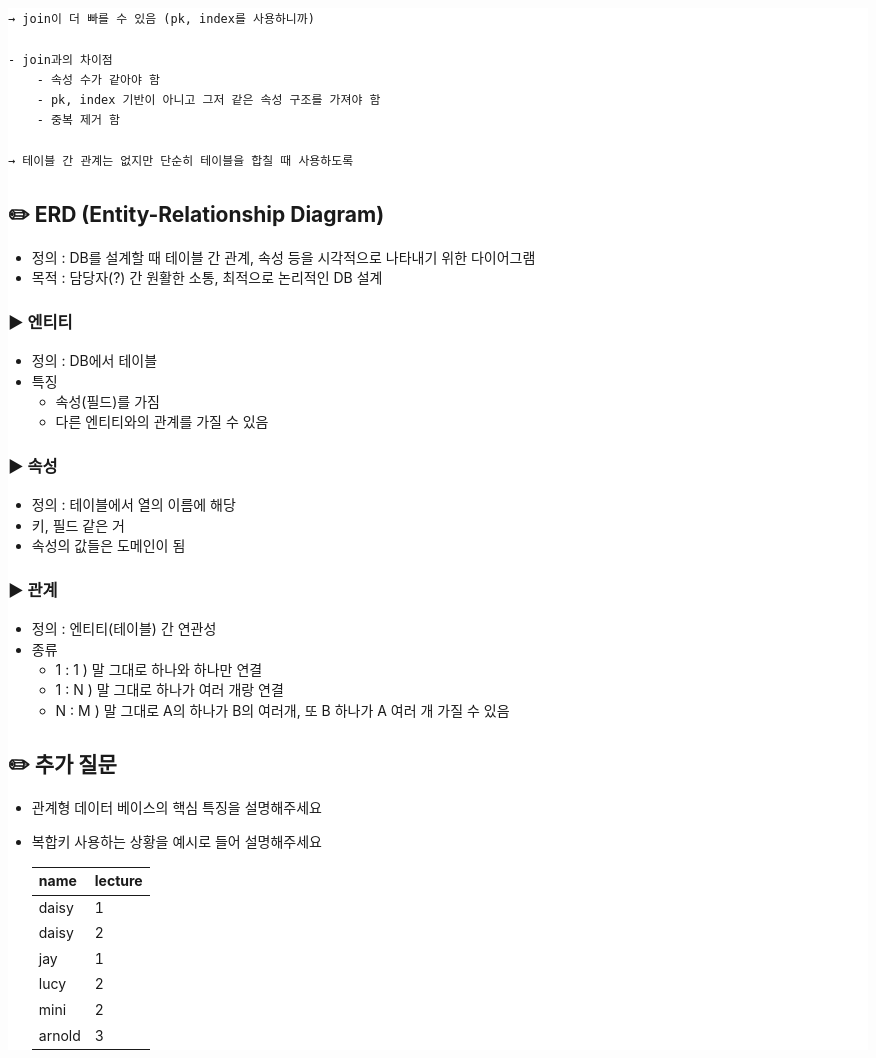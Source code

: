     → join이 더 빠를 수 있음 (pk, index를 사용하니까)
    
    - join과의 차이점
        - 속성 수가 같아야 함
        - pk, index 기반이 아니고 그저 같은 속성 구조를 가져야 함
        - 중복 제거 함
    
    → 테이블 간 관계는 없지만 단순히 테이블을 합칠 때 사용하도록
    

## ✏️ ERD (Entity-Relationship Diagram)

- 정의 : DB를 설계할 때 테이블 간 관계, 속성 등을 시각적으로 나타내기 위한 다이어그램
- 목적 : 담당자(?) 간 원활한 소통, 최적으로 논리적인 DB 설계

### ▶️ 엔티티

- 정의 : DB에서 테이블
- 특징
    - 속성(필드)를 가짐
    - 다른 엔티티와의 관계를 가질 수 있음

### ▶️ 속성

- 정의 : 테이블에서 열의 이름에 해당
- 키, 필드 같은 거
- 속성의 값들은 도메인이 됨

### ▶️ 관계

- 정의 : 엔티티(테이블) 간 연관성
- 종류
    - 1 : 1 ) 말 그대로 하나와 하나만 연결
    - 1 : N ) 말 그대로 하나가 여러 개랑 연결
    - N : M ) 말 그대로 A의 하나가 B의 여러개, 또 B 하나가 A 여러 개 가질 수 있음

## ✏️ 추가 질문

- 관계형 데이터 베이스의 핵심 특징을 설명해주세요
- 복합키 사용하는 상황을 예시로 들어 설명해주세요
    
    
    | name | lecture |
    | --- | --- |
    | daisy | 1 |
    | daisy | 2 |
    | jay | 1 |
    | lucy | 2 |
    | mini | 2 |
    | arnold | 3 |
    